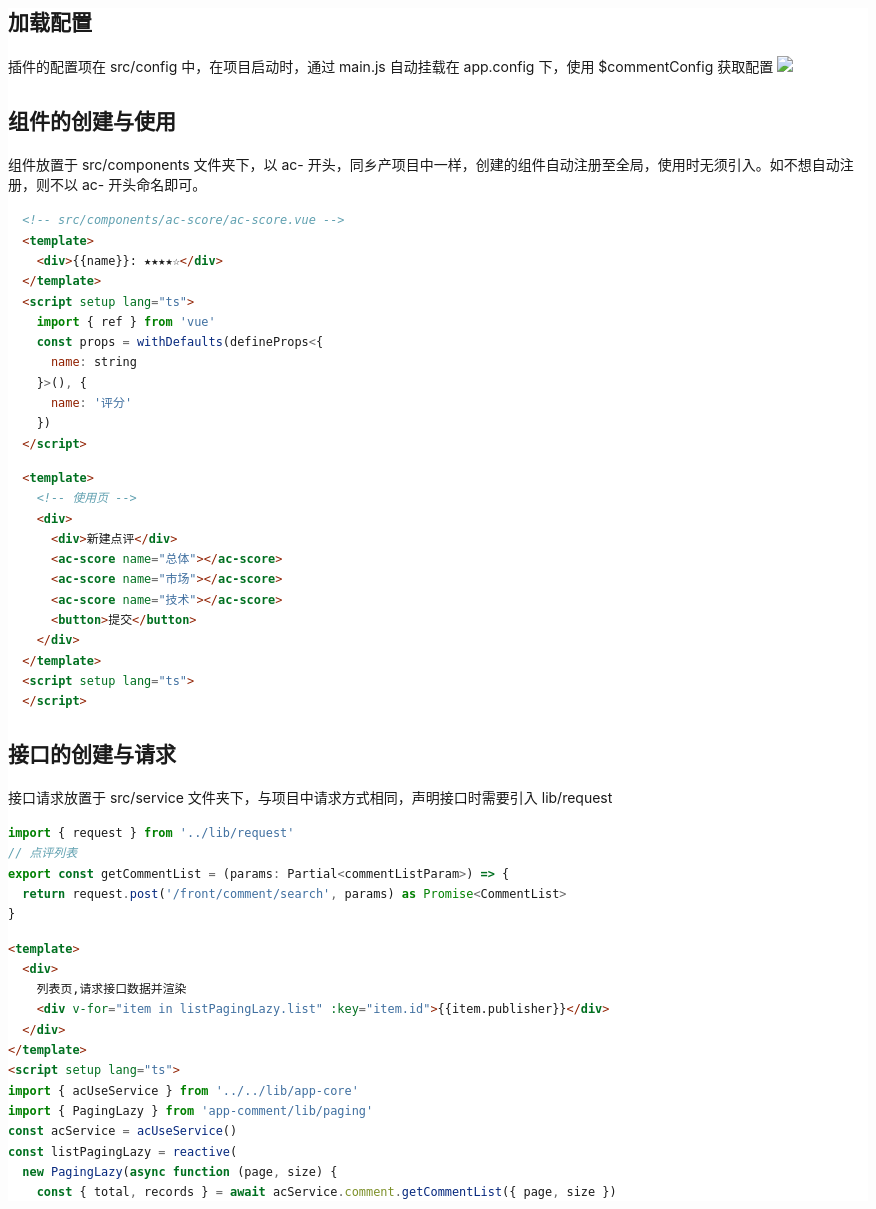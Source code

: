 ## 加载配置

插件的配置项在 src/config 中，在项目启动时，通过 main.js 自动挂载在 app.config 下，使用 $commentConfig 获取配置
![](https://gitee.com/jingkunxu/img/raw/master/note/work/village/1665459835607.jpg ) 

## 组件的创建与使用

组件放置于 src/components 文件夹下，以 ac- 开头，同乡产项目中一样，创建的组件自动注册至全局，使用时无须引入。如不想自动注册，则不以 ac- 开头命名即可。

```html
  <!-- src/components/ac-score/ac-score.vue -->
  <template>
    <div>{{name}}: ★★★★☆</div>
  </template>
  <script setup lang="ts">
    import { ref } from 'vue'
    const props = withDefaults(defineProps<{
      name: string
    }>(), {
      name: '评分'
    })
  </script>
```

```html
  <template>
    <!-- 使用页 -->
    <div>
      <div>新建点评</div>
      <ac-score name="总体"></ac-score>
      <ac-score name="市场"></ac-score>
      <ac-score name="技术"></ac-score>
      <button>提交</button>
    </div>
  </template>
  <script setup lang="ts">
  </script>
```

## 接口的创建与请求

接口请求放置于 src/service 文件夹下，与项目中请求方式相同，声明接口时需要引入 lib/request

```js
import { request } from '../lib/request'
// 点评列表
export const getCommentList = (params: Partial<commentListParam>) => {
  return request.post('/front/comment/search', params) as Promise<CommentList>
}
```

```html
<template>
  <div>
    列表页,请求接口数据并渲染
    <div v-for="item in listPagingLazy.list" :key="item.id">{{item.publisher}}</div>
  </div>
</template>
<script setup lang="ts">
import { acUseService } from '../../lib/app-core'
import { PagingLazy } from 'app-comment/lib/paging'
const acService = acUseService()
const listPagingLazy = reactive(
  new PagingLazy(async function (page, size) {
    const { total, records } = await acService.comment.getCommentList({ page, size })
```